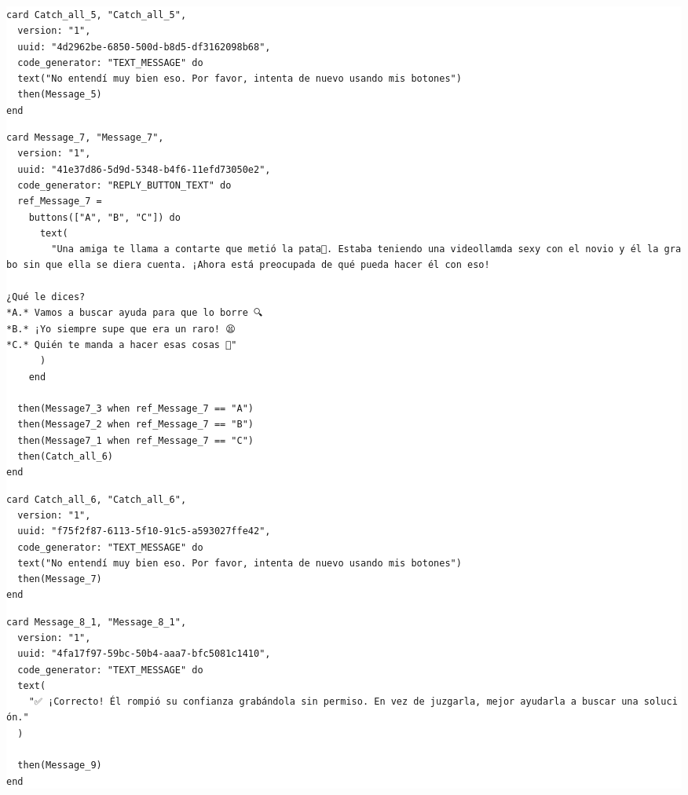 ```stack
card Catch_all_5, "Catch_all_5",
  version: "1",
  uuid: "4d2962be-6850-500d-b8d5-df3162098b68",
  code_generator: "TEXT_MESSAGE" do
  text("No entendí muy bien eso. Por favor, intenta de nuevo usando mis botones")
  then(Message_5)
end

```



```stack
card Message_7, "Message_7",
  version: "1",
  uuid: "41e37d86-5d9d-5348-b4f6-11efd73050e2",
  code_generator: "REPLY_BUTTON_TEXT" do
  ref_Message_7 =
    buttons(["A", "B", "C"]) do
      text(
        "Una amiga te llama a contarte que metió la pata🫣. Estaba teniendo una videollamda sexy con el novio y él la grabo sin que ella se diera cuenta. ¡Ahora está preocupada de qué pueda hacer él con eso!

¿Qué le dices?
*A.* Vamos a buscar ayuda para que lo borre 🔍
*B.* ¡Yo siempre supe que era un raro! 😫
*C.* Quién te manda a hacer esas cosas 🫠"
      )
    end

  then(Message7_3 when ref_Message_7 == "A")
  then(Message7_2 when ref_Message_7 == "B")
  then(Message7_1 when ref_Message_7 == "C")
  then(Catch_all_6)
end

```



```stack
card Catch_all_6, "Catch_all_6",
  version: "1",
  uuid: "f75f2f87-6113-5f10-91c5-a593027ffe42",
  code_generator: "TEXT_MESSAGE" do
  text("No entendí muy bien eso. Por favor, intenta de nuevo usando mis botones")
  then(Message_7)
end

```



```stack
card Message_8_1, "Message_8_1",
  version: "1",
  uuid: "4fa17f97-59bc-50b4-aaa7-bfc5081c1410",
  code_generator: "TEXT_MESSAGE" do
  text(
    "✅ ¡Correcto! Él rompió su confianza grabándola sin permiso. En vez de juzgarla, mejor ayudarla a buscar una solución."
  )

  then(Message_9)
end

```
